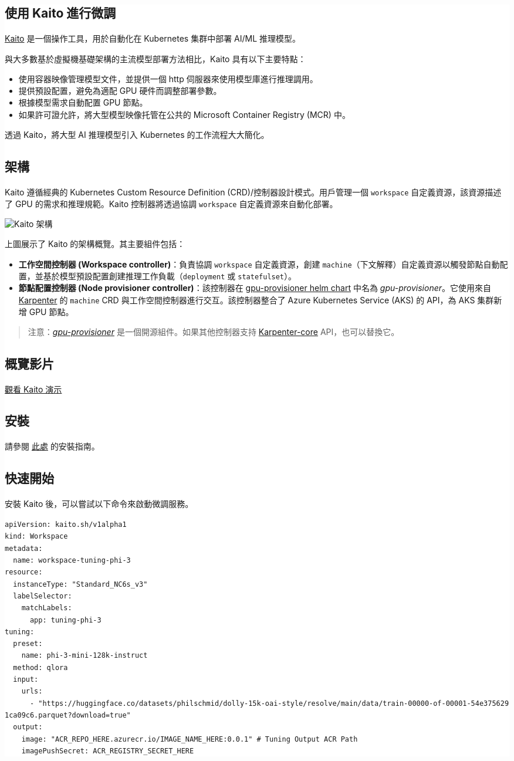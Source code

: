 ## 使用 Kaito 進行微調

[Kaito](https://github.com/Azure/kaito) 是一個操作工具，用於自動化在 Kubernetes 集群中部署 AI/ML 推理模型。

與大多數基於虛擬機基礎架構的主流模型部署方法相比，Kaito 具有以下主要特點：

- 使用容器映像管理模型文件，並提供一個 http 伺服器來使用模型庫進行推理調用。
- 提供預設配置，避免為適配 GPU 硬件而調整部署參數。
- 根據模型需求自動配置 GPU 節點。
- 如果許可證允許，將大型模型映像托管在公共的 Microsoft Container Registry (MCR) 中。

透過 Kaito，將大型 AI 推理模型引入 Kubernetes 的工作流程大大簡化。

## 架構

Kaito 遵循經典的 Kubernetes Custom Resource Definition (CRD)/控制器設計模式。用戶管理一個 `workspace` 自定義資源，該資源描述了 GPU 的需求和推理規範。Kaito 控制器將透過協調 `workspace` 自定義資源來自動化部署。
<div align="left">
  <img src="https://github.com/kaito-project/kaito/raw/main/docs/img/arch.png" width=80% title="Kaito 架構" alt="Kaito 架構">
</div>

上圖展示了 Kaito 的架構概覽。其主要組件包括：

- **工作空間控制器 (Workspace controller)**：負責協調 `workspace` 自定義資源，創建 `machine`（下文解釋）自定義資源以觸發節點自動配置，並基於模型預設配置創建推理工作負載（`deployment` 或 `statefulset`）。
- **節點配置控制器 (Node provisioner controller)**：該控制器在 [gpu-provisioner helm chart](https://github.com/Azure/gpu-provisioner/tree/main/charts/gpu-provisioner) 中名為 *gpu-provisioner*。它使用來自 [Karpenter](https://sigs.k8s.io/karpenter) 的 `machine` CRD 與工作空間控制器進行交互。該控制器整合了 Azure Kubernetes Service (AKS) 的 API，為 AKS 集群新增 GPU 節點。
> 注意：[*gpu-provisioner*](https://github.com/Azure/gpu-provisioner) 是一個開源組件。如果其他控制器支持 [Karpenter-core](https://sigs.k8s.io/karpenter) API，也可以替換它。

## 概覽影片
[觀看 Kaito 演示](https://www.youtube.com/embed/pmfBSg7L6lE?si=b8hXKJXb1gEZcmAe)
## 安裝

請參閱 [此處](https://github.com/Azure/kaito/blob/main/docs/installation.md) 的安裝指南。

## 快速開始

安裝 Kaito 後，可以嘗試以下命令來啟動微調服務。

```
apiVersion: kaito.sh/v1alpha1
kind: Workspace
metadata:
  name: workspace-tuning-phi-3
resource:
  instanceType: "Standard_NC6s_v3"
  labelSelector:
    matchLabels:
      app: tuning-phi-3
tuning:
  preset:
    name: phi-3-mini-128k-instruct
  method: qlora
  input:
    urls:
      - "https://huggingface.co/datasets/philschmid/dolly-15k-oai-style/resolve/main/data/train-00000-of-00001-54e3756291ca09c6.parquet?download=true"
  output:
    image: "ACR_REPO_HERE.azurecr.io/IMAGE_NAME_HERE:0.0.1" # Tuning Output ACR Path
    imagePushSecret: ACR_REGISTRY_SECRET_HERE
```